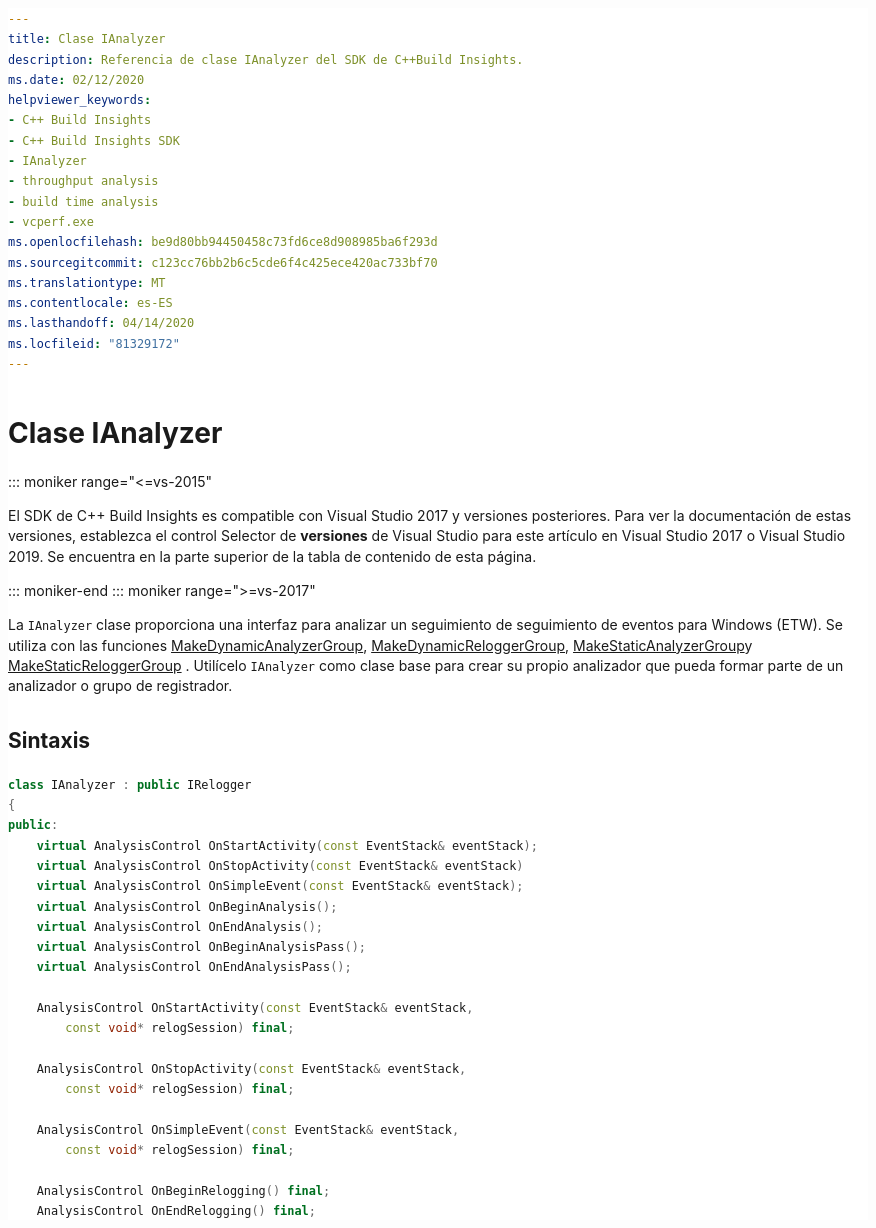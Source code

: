 ```yaml
---
title: Clase IAnalyzer
description: Referencia de clase IAnalyzer del SDK de C++Build Insights.
ms.date: 02/12/2020
helpviewer_keywords:
- C++ Build Insights
- C++ Build Insights SDK
- IAnalyzer
- throughput analysis
- build time analysis
- vcperf.exe
ms.openlocfilehash: be9d80bb94450458c73fd6ce8d908985ba6f293d
ms.sourcegitcommit: c123cc76bb2b6c5cde6f4c425ece420ac733bf70
ms.translationtype: MT
ms.contentlocale: es-ES
ms.lasthandoff: 04/14/2020
ms.locfileid: "81329172"
---
```

# <a name="ianalyzer-class"></a>Clase IAnalyzer

::: moniker range="<=vs-2015"

El SDK de C++ Build Insights es compatible con Visual Studio 2017 y versiones posteriores. Para ver la documentación de estas versiones, establezca el control Selector de **versiones** de Visual Studio para este artículo en Visual Studio 2017 o Visual Studio 2019. Se encuentra en la parte superior de la tabla de contenido de esta página.

::: moniker-end
::: moniker range=">=vs-2017"

La `IAnalyzer` clase proporciona una interfaz para analizar un seguimiento de seguimiento de eventos para Windows (ETW). Se utiliza con las funciones [MakeDynamicAnalyzerGroup](../functions/make-dynamic-analyzer-group.md), [MakeDynamicReloggerGroup](../functions/make-dynamic-relogger-group.md), [MakeStaticAnalyzerGroup](../functions/make-dynamic-analyzer-group.md)y [MakeStaticReloggerGroup](../functions/make-static-analyzer-group.md) . Utilícelo `IAnalyzer` como clase base para crear su propio analizador que pueda formar parte de un analizador o grupo de registrador.

## <a name="syntax"></a>Sintaxis

```cpp
class IAnalyzer : public IRelogger
{
public:
    virtual AnalysisControl OnStartActivity(const EventStack& eventStack);
    virtual AnalysisControl OnStopActivity(const EventStack& eventStack)
    virtual AnalysisControl OnSimpleEvent(const EventStack& eventStack);
    virtual AnalysisControl OnBeginAnalysis();
    virtual AnalysisControl OnEndAnalysis();
    virtual AnalysisControl OnBeginAnalysisPass();
    virtual AnalysisControl OnEndAnalysisPass();

    AnalysisControl OnStartActivity(const EventStack& eventStack,
        const void* relogSession) final;

    AnalysisControl OnStopActivity(const EventStack& eventStack,
        const void* relogSession) final;

    AnalysisControl OnSimpleEvent(const EventStack& eventStack,
        const void* relogSession) final;

    AnalysisControl OnBeginRelogging() final;
    AnalysisControl OnEndRelogging() final;
```